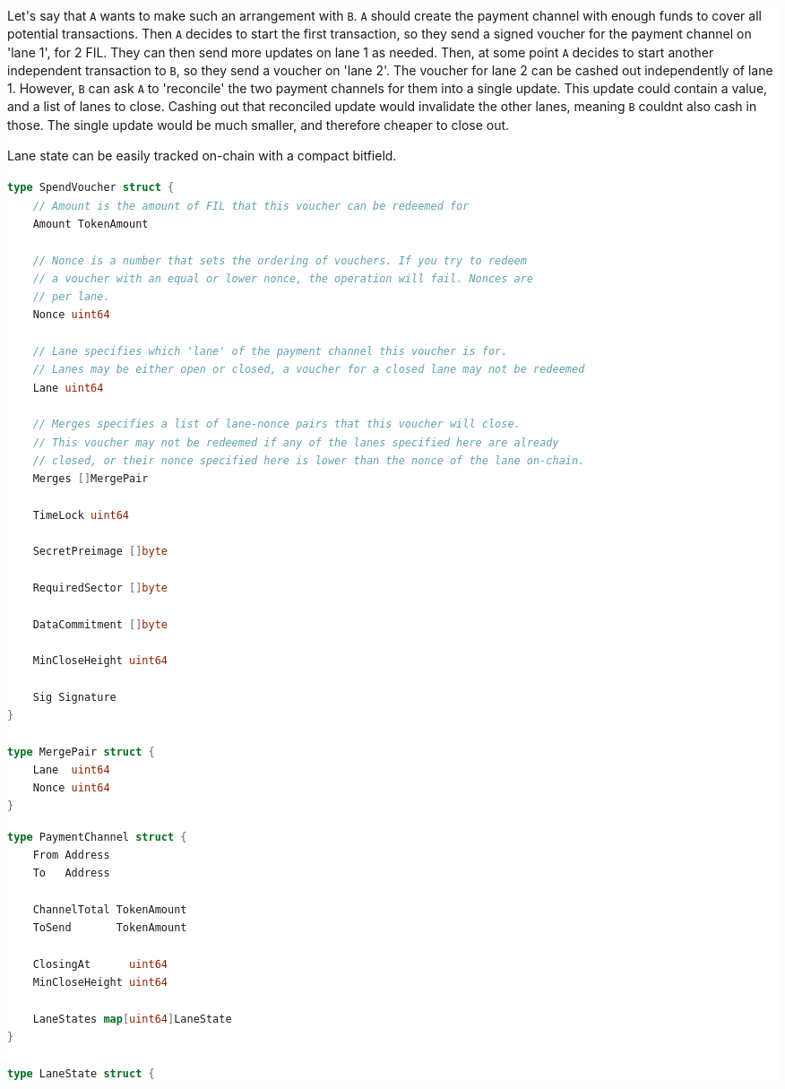 Let's say that `A` wants to make such an arrangement with `B`. `A` should create the payment channel with enough funds to cover all potential transactions. Then `A` decides to start the first transaction, so they send a signed voucher for the payment channel on 'lane 1', for 2 FIL. They can then send more updates on lane 1 as needed. Then, at some point `A` decides to start another independent transaction to `B`, so they send a voucher on 'lane 2'. The voucher for lane 2 can be cashed out independently of lane 1. However, `B` can ask `A` to 'reconcile' the two payment channels for them into a single update. This update could contain a value, and a list of lanes to close. Cashing out that reconciled update would invalidate the other lanes, meaning `B` couldnt also cash in those. The single update would be much smaller, and therefore cheaper to close out.

Lane state can be easily tracked on-chain with a compact bitfield.

```go
type SpendVoucher struct {
	// Amount is the amount of FIL that this voucher can be redeemed for
	Amount TokenAmount

	// Nonce is a number that sets the ordering of vouchers. If you try to redeem
	// a voucher with an equal or lower nonce, the operation will fail. Nonces are
	// per lane.
	Nonce uint64

	// Lane specifies which 'lane' of the payment channel this voucher is for.
	// Lanes may be either open or closed, a voucher for a closed lane may not be redeemed
	Lane uint64

	// Merges specifies a list of lane-nonce pairs that this voucher will close.
	// This voucher may not be redeemed if any of the lanes specified here are already
	// closed, or their nonce specified here is lower than the nonce of the lane on-chain.
	Merges []MergePair

	TimeLock uint64

	SecretPreimage []byte

	RequiredSector []byte

	DataCommitment []byte

	MinCloseHeight uint64

	Sig Signature
}

type MergePair struct {
	Lane  uint64
	Nonce uint64
}
```

```go
type PaymentChannel struct {
	From Address
	To   Address

	ChannelTotal TokenAmount
	ToSend       TokenAmount

	ClosingAt      uint64
	MinCloseHeight uint64

	LaneStates map[uint64]LaneState
}

type LaneState struct {
```